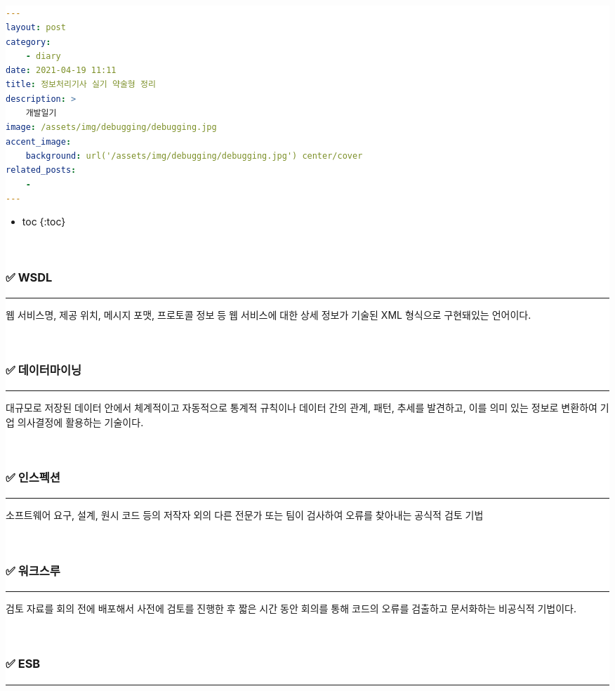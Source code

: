```yaml
---
layout: post
category:
    - diary
date: 2021-04-19 11:11
title: 정보처리기사 실기 약술형 정리
description: >
    개발일기
image: /assets/img/debugging/debugging.jpg
accent_image:
    background: url('/assets/img/debugging/debugging.jpg') center/cover
related_posts:
    -
---
```


* toc
{:toc}
  
&nbsp;  

### ✅ WSDL

---

웹 서비스명, 제공 위치, 메시지 포맷, 프로토콜 정보 등 웹 서비스에 대한 상세 정보가 기술된 XML 형식으로 구현돼있는 언어이다.

&nbsp;  

### ✅ 데이터마이닝

---

대규모로 저장된 데이터 안에서 체계적이고 자동적으로 통계적 규칙이나 데이터 간의 관계, 패턴, 추세를 발견하고, 이를 의미 있는 정보로 변환하여 기업 의사결정에 활용하는 기술이다.

&nbsp;  

### ✅ 인스펙션

---

소프트웨어 요구, 설계, 원시 코드 등의 저작자 외의 다른 전문가 또는 팀이 검사하여 오류를 찾아내는 공식적 검토 기법

&nbsp;  

### ✅ 워크스루

---

검토 자료를 회의 전에 배포해서 사전에 검토를 진행한 후 짧은 시간 동안 회의를 통해 코드의 오류를 검출하고 문서화하는 비공식적 기법이다.

&nbsp;  

### ✅ ESB

---